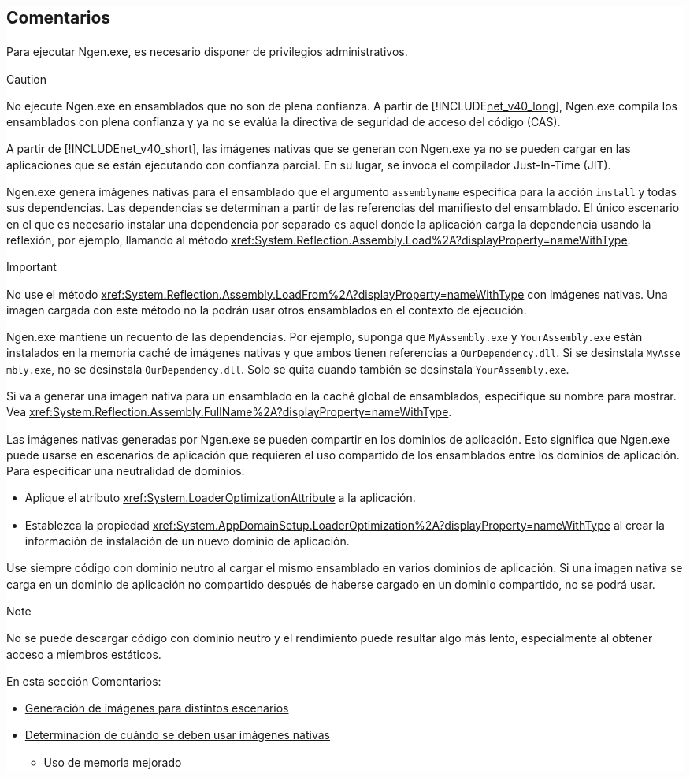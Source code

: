 ## <a name="remarks"></a>Comentarios  
 Para ejecutar Ngen.exe, es necesario disponer de privilegios administrativos.  
  
> [!CAUTION]
>  No ejecute Ngen.exe en ensamblados que no son de plena confianza. A partir de [!INCLUDE[net_v40_long](../../../includes/net-v40-long-md.md)], Ngen.exe compila los ensamblados con plena confianza y ya no se evalúa la directiva de seguridad de acceso del código (CAS).  
  
 A partir de [!INCLUDE[net_v40_short](../../../includes/net-v40-short-md.md)], las imágenes nativas que se generan con Ngen.exe ya no se pueden cargar en las aplicaciones que se están ejecutando con confianza parcial. En su lugar, se invoca el compilador Just-In-Time (JIT).  
  
 Ngen.exe genera imágenes nativas para el ensamblado que el argumento `assemblyname` especifica para la acción `install` y todas sus dependencias. Las dependencias se determinan a partir de las referencias del manifiesto del ensamblado. El único escenario en el que es necesario instalar una dependencia por separado es aquel donde la aplicación carga la dependencia usando la reflexión, por ejemplo, llamando al método <xref:System.Reflection.Assembly.Load%2A?displayProperty=nameWithType>.  
  
> [!IMPORTANT]
>  No use el método <xref:System.Reflection.Assembly.LoadFrom%2A?displayProperty=nameWithType> con imágenes nativas. Una imagen cargada con este método no la podrán usar otros ensamblados en el contexto de ejecución.  
  
 Ngen.exe mantiene un recuento de las dependencias. Por ejemplo, suponga que `MyAssembly.exe` y `YourAssembly.exe` están instalados en la memoria caché de imágenes nativas y que ambos tienen referencias a `OurDependency.dll`. Si se desinstala `MyAssembly.exe`, no se desinstala `OurDependency.dll`. Solo se quita cuando también se desinstala `YourAssembly.exe`.  
  
 Si va a generar una imagen nativa para un ensamblado en la caché global de ensamblados, especifique su nombre para mostrar. Vea <xref:System.Reflection.Assembly.FullName%2A?displayProperty=nameWithType>.  
  
 Las imágenes nativas generadas por Ngen.exe se pueden compartir en los dominios de aplicación. Esto significa que Ngen.exe puede usarse en escenarios de aplicación que requieren el uso compartido de los ensamblados entre los dominios de aplicación. Para especificar una neutralidad de dominios:  
  
-   Aplique el atributo <xref:System.LoaderOptimizationAttribute> a la aplicación.  
  
-   Establezca la propiedad <xref:System.AppDomainSetup.LoaderOptimization%2A?displayProperty=nameWithType> al crear la información de instalación de un nuevo dominio de aplicación.  
  
 Use siempre código con dominio neutro al cargar el mismo ensamblado en varios dominios de aplicación. Si una imagen nativa se carga en un dominio de aplicación no compartido después de haberse cargado en un dominio compartido, no se podrá usar.  
  
> [!NOTE]
>  No se puede descargar código con dominio neutro y el rendimiento puede resultar algo más lento, especialmente al obtener acceso a miembros estáticos.  
  
 En esta sección Comentarios:  
  
-   [Generación de imágenes para distintos escenarios](#Scenarios)  
  
-   [Determinación de cuándo se deben usar imágenes nativas](#WhenToUse)  
  
    -   [Uso de memoria mejorado](#Memory)  
  

[Native Image Service]: #native-image-service